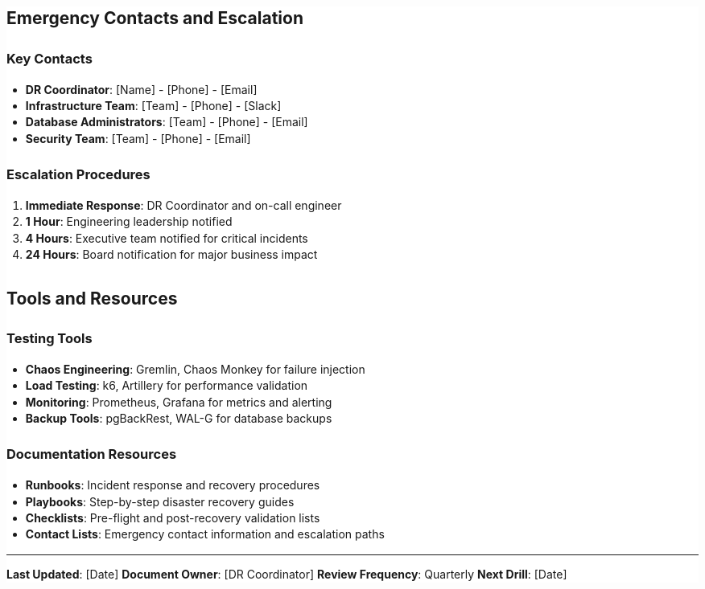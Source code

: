 ## Emergency Contacts and Escalation

### Key Contacts
- **DR Coordinator**: [Name] - [Phone] - [Email]
- **Infrastructure Team**: [Team] - [Phone] - [Slack]
- **Database Administrators**: [Team] - [Phone] - [Email]
- **Security Team**: [Team] - [Phone] - [Email]

### Escalation Procedures
1. **Immediate Response**: DR Coordinator and on-call engineer
2. **1 Hour**: Engineering leadership notified
3. **4 Hours**: Executive team notified for critical incidents
4. **24 Hours**: Board notification for major business impact

## Tools and Resources

### Testing Tools
- **Chaos Engineering**: Gremlin, Chaos Monkey for failure injection
- **Load Testing**: k6, Artillery for performance validation
- **Monitoring**: Prometheus, Grafana for metrics and alerting
- **Backup Tools**: pgBackRest, WAL-G for database backups

### Documentation Resources
- **Runbooks**: Incident response and recovery procedures
- **Playbooks**: Step-by-step disaster recovery guides
- **Checklists**: Pre-flight and post-recovery validation lists
- **Contact Lists**: Emergency contact information and escalation paths

---

**Last Updated**: [Date]
**Document Owner**: [DR Coordinator]
**Review Frequency**: Quarterly
**Next Drill**: [Date]
